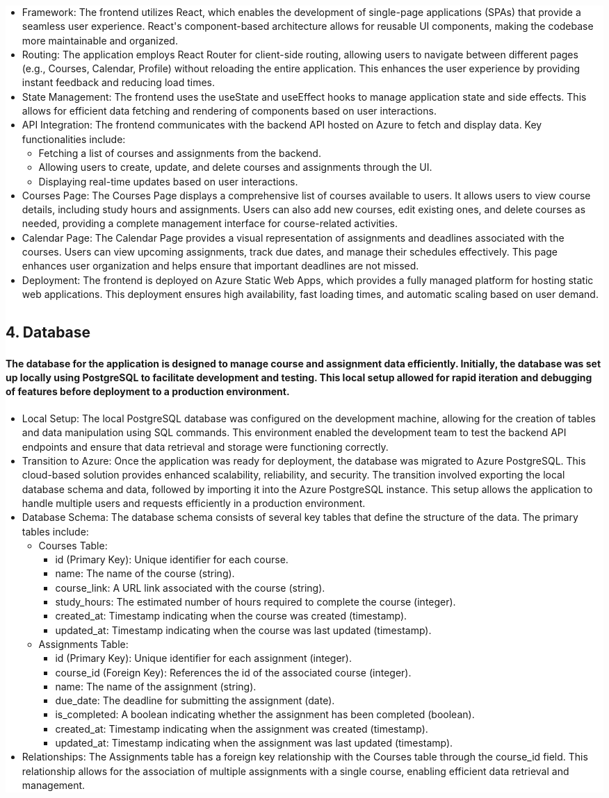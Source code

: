 - Framework: The frontend utilizes React, which enables the development of single-page applications (SPAs) that provide a seamless user experience. React's component-based architecture allows for reusable UI components, making the codebase more maintainable and organized.
- Routing: The application employs React Router for client-side routing, allowing users to navigate between different pages (e.g., Courses, Calendar, Profile) without reloading the entire application. This enhances the user experience by providing instant feedback and reducing load times.
- State Management: The frontend uses the useState and useEffect hooks to manage application state and side effects. This allows for efficient data fetching and rendering of components based on user interactions.
- API Integration: The frontend communicates with the backend API hosted on Azure to fetch and display data. Key functionalities include:
  - Fetching a list of courses and assignments from the backend.
  - Allowing users to create, update, and delete courses and assignments through the UI.
  - Displaying real-time updates based on user interactions.
- Courses Page: The Courses Page displays a comprehensive list of courses available to users. It allows users to view course details, including study hours and assignments. Users can also add new courses, edit existing ones, and delete courses as needed, providing a complete management interface for course-related activities.
- Calendar Page: The Calendar Page provides a visual representation of assignments and deadlines associated with the courses. Users can view upcoming assignments, track due dates, and manage their schedules effectively. This page enhances user organization and helps ensure that important deadlines are not missed.
- Deployment: The frontend is deployed on Azure Static Web Apps, which provides a fully managed platform for hosting static web applications. This deployment ensures high availability, fast loading times, and automatic scaling based on user demand.

## 4. Database

#### The database for the application is designed to manage course and assignment data efficiently. Initially, the database was set up locally using PostgreSQL to facilitate development and testing. This local setup allowed for rapid iteration and debugging of features before deployment to a production environment.
- Local Setup: The local PostgreSQL database was configured on the development machine, allowing for the creation of tables and data manipulation using SQL commands. This environment enabled the development team to test the backend API endpoints and ensure that data retrieval and storage were functioning correctly.
- Transition to Azure: Once the application was ready for deployment, the database was migrated to Azure PostgreSQL. This cloud-based solution provides enhanced scalability, reliability, and security. The transition involved exporting the local database schema and data, followed by importing it into the Azure PostgreSQL instance. This setup allows the application to handle multiple users and requests efficiently in a production environment.
- Database Schema: The database schema consists of several key tables that define the structure of the data. The primary tables include:
  - Courses Table:
    - id (Primary Key): Unique identifier for each course.
    - name: The name of the course (string).
    - course_link: A URL link associated with the course (string).
    - study_hours: The estimated number of hours required to complete the course (integer).
    - created_at: Timestamp indicating when the course was created (timestamp).
    - updated_at: Timestamp indicating when the course was last updated (timestamp).
  - Assignments Table:
    - id (Primary Key): Unique identifier for each assignment (integer).
    - course_id (Foreign Key): References the id of the associated course (integer).
    - name: The name of the assignment (string).
    - due_date: The deadline for submitting the assignment (date).
    - is_completed: A boolean indicating whether the assignment has been completed (boolean).
    - created_at: Timestamp indicating when the assignment was created (timestamp).
    - updated_at: Timestamp indicating when the assignment was last updated (timestamp).
- Relationships: The Assignments table has a foreign key relationship with the Courses table through the course_id field. This relationship allows for the association of multiple assignments with a single course, enabling efficient data retrieval and management.